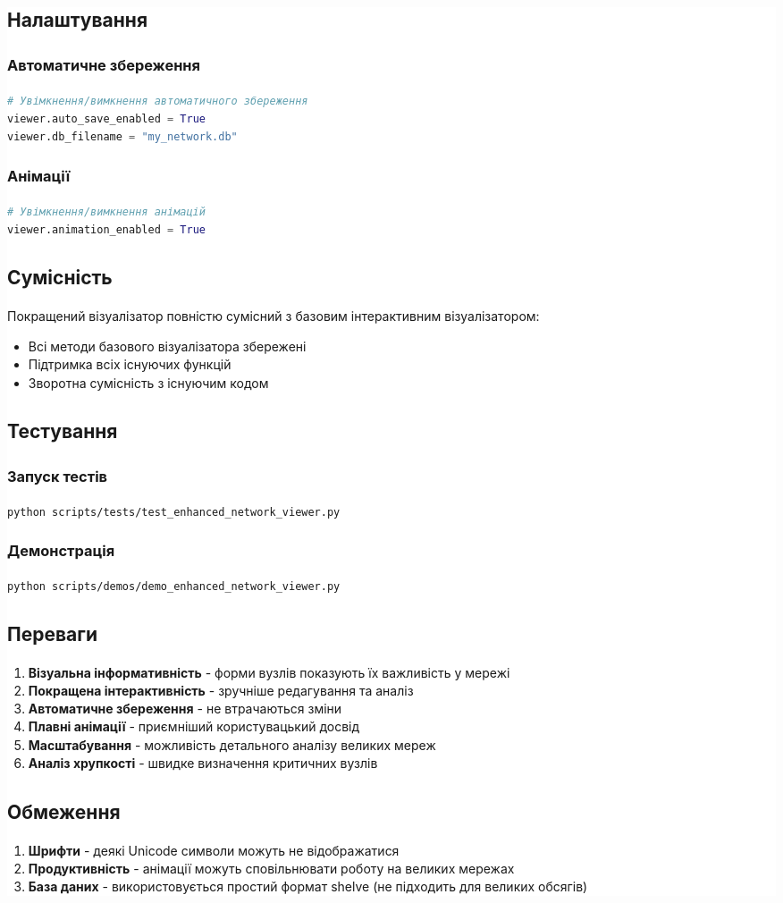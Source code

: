 ## Налаштування

### Автоматичне збереження
```python
# Увімкнення/вимкнення автоматичного збереження
viewer.auto_save_enabled = True
viewer.db_filename = "my_network.db"
```

### Анімації
```python
# Увімкнення/вимкнення анімацій
viewer.animation_enabled = True
```

## Сумісність

Покращений візуалізатор повністю сумісний з базовим інтерактивним візуалізатором:

- Всі методи базового візуалізатора збережені
- Підтримка всіх існуючих функцій
- Зворотна сумісність з існуючим кодом

## Тестування

### Запуск тестів
```bash
python scripts/tests/test_enhanced_network_viewer.py
```

### Демонстрація
```bash
python scripts/demos/demo_enhanced_network_viewer.py
```

## Переваги

1. **Візуальна інформативність** - форми вузлів показують їх важливість у мережі
2. **Покращена інтерактивність** - зручніше редагування та аналіз
3. **Автоматичне збереження** - не втрачаються зміни
4. **Плавні анімації** - приємніший користувацький досвід
5. **Масштабування** - можливість детального аналізу великих мереж
6. **Аналіз хрупкості** - швидке визначення критичних вузлів

## Обмеження

1. **Шрифти** - деякі Unicode символи можуть не відображатися
2. **Продуктивність** - анімації можуть сповільнювати роботу на великих мережах
3. **База даних** - використовується простий формат shelve (не підходить для великих обсягів)
